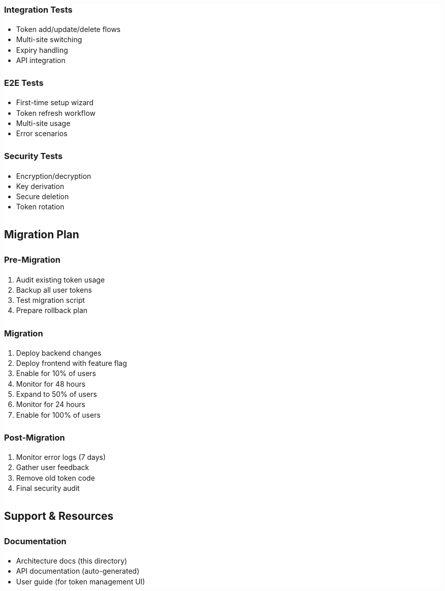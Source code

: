 ### Integration Tests
- Token add/update/delete flows
- Multi-site switching
- Expiry handling
- API integration

### E2E Tests
- First-time setup wizard
- Token refresh workflow
- Multi-site usage
- Error scenarios

### Security Tests
- Encryption/decryption
- Key derivation
- Secure deletion
- Token rotation

## Migration Plan

### Pre-Migration
1. Audit existing token usage
2. Backup all user tokens
3. Test migration script
4. Prepare rollback plan

### Migration
1. Deploy backend changes
2. Deploy frontend with feature flag
3. Enable for 10% of users
4. Monitor for 48 hours
5. Expand to 50% of users
6. Monitor for 24 hours
7. Enable for 100% of users

### Post-Migration
1. Monitor error logs (7 days)
2. Gather user feedback
3. Remove old token code
4. Final security audit

## Support & Resources

### Documentation
- Architecture docs (this directory)
- API documentation (auto-generated)
- User guide (for token management UI)
